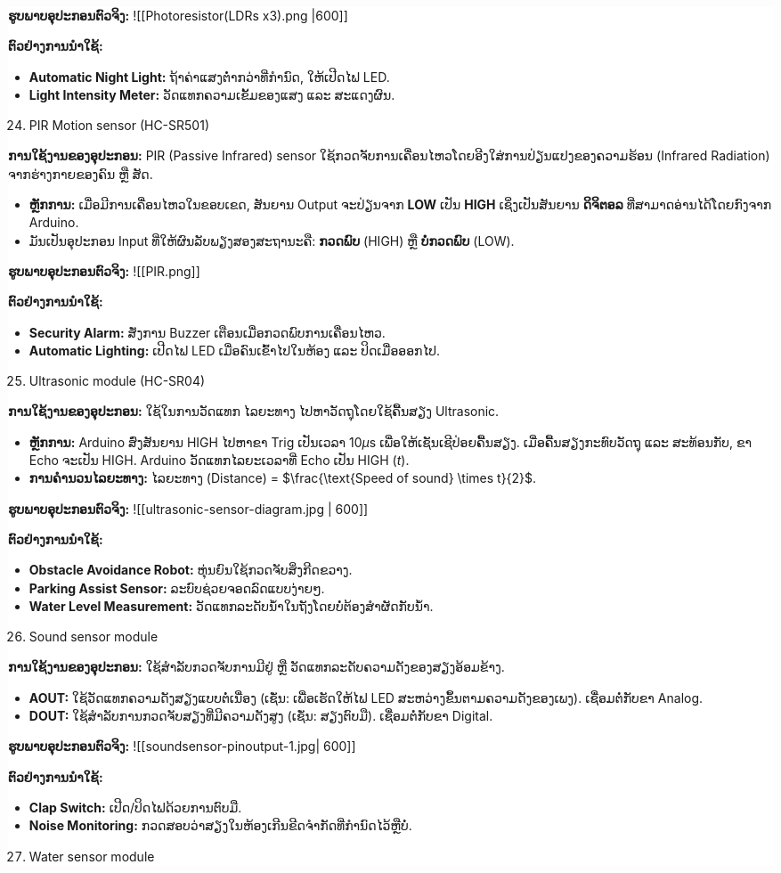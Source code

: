 **ຮູບພາບອຸປະກອນຕົວຈິງ:** 
![[Photoresistor(LDRs x3).png |600]]

**ຕົວຢ່າງການນຳໃຊ້:**
- **Automatic Night Light:** ຖ້າຄ່າແສງຕ່ຳກວ່າທີ່ກຳນົດ, ໃຫ້ເປີດໄຟ LED.
- **Light Intensity Meter:** ວັດແທກຄວາມເຂັ້ມຂອງແສງ ແລະ ສະແດງຜົນ.

24. PIR Motion sensor (HC-SR501)

**ການໃຊ້ງານຂອງອຸປະກອນ:** PIR (Passive Infrared) sensor ໃຊ້ກວດຈັບການເຄື່ອນໄຫວໂດຍອີງໃສ່ການປ່ຽນແປງຂອງຄວາມຮ້ອນ (Infrared Radiation) ຈາກຮ່າງກາຍຂອງຄົນ ຫຼື ສັດ.
- **ຫຼັກການ:** ເມື່ອມີການເຄື່ອນໄຫວໃນຂອບເຂດ, ສັນຍານ Output ຈະປ່ຽນຈາກ **LOW** ເປັນ **HIGH** ເຊິ່ງເປັນສັນຍານ **ດິຈິຕອລ** ທີ່ສາມາດອ່ານໄດ້ໂດຍກົງຈາກ Arduino.
- ມັນເປັນອຸປະກອນ Input ທີ່ໃຫ້ຜົນລັບພຽງສອງສະຖານະຄື: **ກວດພົບ** (HIGH) ຫຼື **ບໍ່ກວດພົບ** (LOW).
    
**ຮູບພາບອຸປະກອນຕົວຈິງ:** 
![[PIR.png]]

**ຕົວຢ່າງການນຳໃຊ້:**
- **Security Alarm:** ສັ່ງການ Buzzer ເຕືອນເມື່ອກວດພົບການເຄື່ອນໄຫວ.
- **Automatic Lighting:** ເປີດໄຟ LED ເມື່ອຄົນເຂົ້າໄປໃນຫ້ອງ ແລະ ປິດເມື່ອອອກໄປ.

25. Ultrasonic module (HC-SR04)

**ການໃຊ້ງານຂອງອຸປະກອນ:**
ໃຊ້ໃນການວັດແທກ ໄລຍະທາງ ໄປຫາວັດຖຸໂດຍໃຊ້ຄື້ນສຽງ Ultrasonic.
- **ຫຼັກການ:** Arduino ສົ່ງສັນຍານ HIGH ໄປຫາຂາ Trig ເປັນເວລາ $10\mu\text{s}$ ເພື່ອໃຫ້ເຊັນເຊີປ່ອຍຄື້ນສຽງ. ເມື່ອຄື້ນສຽງກະທົບວັດຖຸ ແລະ ສະທ້ອນກັບ, ຂາ Echo ຈະເປັນ HIGH. Arduino ວັດແທກໄລຍະເວລາທີ່ Echo ເປັນ HIGH ($t$).
- **ການຄຳນວນໄລຍະທາງ:** ໄລຍະທາງ (Distance) = $\frac{\text{Speed of sound} \times t}{2}$.
    
**ຮູບພາບອຸປະກອນຕົວຈິງ:** 
![[ultrasonic-sensor-diagram.jpg | 600]]

**ຕົວຢ່າງການນຳໃຊ້:**
- **Obstacle Avoidance Robot:** ຫຸ່ນຍົນໃຊ້ກວດຈັບສິ່ງກີດຂວາງ.
- **Parking Assist Sensor:** ລະບົບຊ່ວຍຈອດລົດແບບງ່າຍໆ.
- **Water Level Measurement:** ວັດແທກລະດັບນ້ຳໃນຖັງໂດຍບໍ່ຕ້ອງສຳຜັດກັບນ້ຳ.

26. Sound sensor module

**ການໃຊ້ງານຂອງອຸປະກອນ:** ໃຊ້ສຳລັບກວດຈັບການມີຢູ່ ຫຼື ວັດແທກລະດັບຄວາມດັງຂອງສຽງອ້ອມຂ້າງ.
- **AOUT:** ໃຊ້ວັດແທກຄວາມດັງສຽງແບບຕໍ່ເນື່ອງ (ເຊັ່ນ: ເພື່ອເຮັດໃຫ້ໄຟ LED ສະຫວ່າງຂຶ້ນຕາມຄວາມດັງຂອງເພງ). ເຊື່ອມຕໍ່ກັບຂາ Analog.
- **DOUT:** ໃຊ້ສຳລັບການກວດຈັບສຽງທີ່ມີຄວາມດັງສູງ (ເຊັ່ນ: ສຽງຕົບມື). ເຊື່ອມຕໍ່ກັບຂາ Digital.
    
**ຮູບພາບອຸປະກອນຕົວຈິງ:** 
![[soundsensor-pinoutput-1.jpg| 600]]

**ຕົວຢ່າງການນຳໃຊ້:**
- **Clap Switch:** ເປີດ/ປິດໄຟດ້ວຍການຕົບມື.
- **Noise Monitoring:** ກວດສອບວ່າສຽງໃນຫ້ອງເກີນຂີດຈຳກັດທີ່ກຳນົດໄວ້ຫຼືບໍ່.

27. Water sensor module
